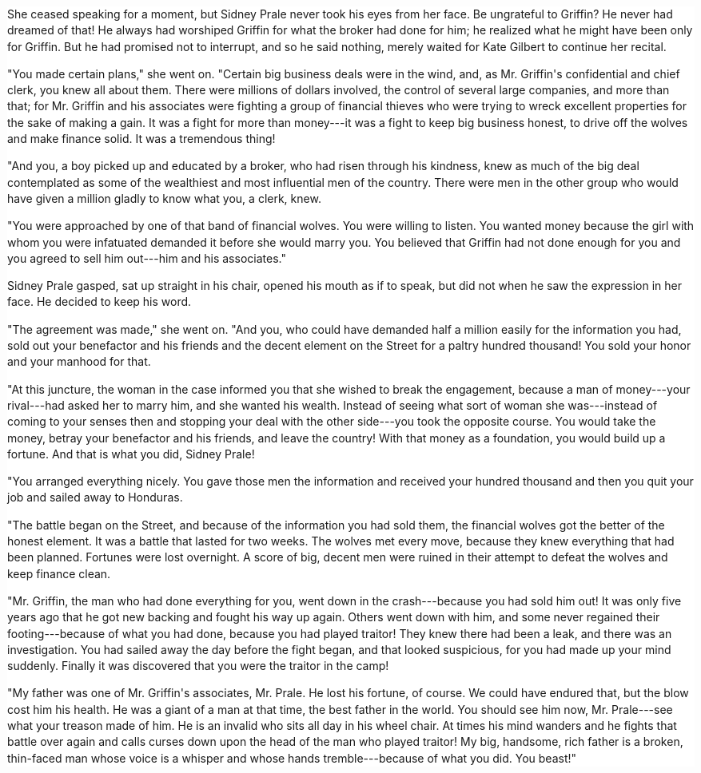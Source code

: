 She ceased speaking for a moment, but Sidney Prale never took his eyes from her face. Be ungrateful to Griffin? He never had dreamed of that! He always had worshiped Griffin for what the broker had done for him; he realized what he might have been only for Griffin. But he had promised not to interrupt, and so he said nothing, merely waited for Kate Gilbert to continue her recital.

"You made certain plans," she went on. "Certain big business deals were in the wind, and, as Mr. Griffin's confidential and chief clerk, you knew all about them. There were millions of dollars involved, the control of several large companies, and more than that; for Mr. Griffin and his associates were fighting a group of financial thieves who were trying to wreck excellent properties for the sake of making a gain. It was a fight for more than money---it was a fight to keep big business honest, to drive off the wolves and make finance solid. It was a tremendous thing!

"And you, a boy picked up and educated by a broker, who had risen through his kindness, knew as much of the big deal contemplated as some of the wealthiest and most influential men of the country. There were men in the other group who would have given a million gladly to know what you, a clerk, knew.

"You were approached by one of that band of financial wolves. You were willing to listen. You wanted money because the girl with whom you were infatuated demanded it before she would marry you. You believed that Griffin had not done enough for you and you agreed to sell him out---him and his associates."

Sidney Prale gasped, sat up straight in his chair, opened his mouth as if to speak, but did not when he saw the expression in her face. He decided to keep his word.

"The agreement was made," she went on. "And you, who could have demanded half a million easily for the information you had, sold out your benefactor and his friends and the decent element on the Street for a paltry hundred thousand! You sold your honor and your manhood for that.

"At this juncture, the woman in the case informed you that she wished to break the engagement, because a man of money---your rival---had asked her to marry him, and she wanted his wealth. Instead of seeing what sort of woman she was---instead of coming to your senses then and stopping your deal with the other side---you took the opposite course. You would take the money, betray your benefactor and his friends, and leave the country! With that money as a foundation, you would build up a fortune. And that is what you did, Sidney Prale!

"You arranged everything nicely. You gave those men the information and received your hundred thousand and then you quit your job and sailed away to Honduras.

"The battle began on the Street, and because of the information you had sold them, the financial wolves got the better of the honest element. It was a battle that lasted for two weeks. The wolves met every move, because they knew everything that had been planned. Fortunes were lost overnight. A score of big, decent men were ruined in their attempt to defeat the wolves and keep finance clean.

"Mr. Griffin, the man who had done everything for you, went down in the crash---because you had sold him out! It was only five years ago that he got new backing and fought his way up again. Others went down with him, and some never regained their footing---because of what you had done, because you had played traitor! They knew there had been a leak, and there was an investigation. You had sailed away the day before the fight began, and that looked suspicious, for you had made up your mind suddenly. Finally it was discovered that you were the traitor in the camp!

"My father was one of Mr. Griffin's associates, Mr. Prale. He lost his fortune, of course. We could have endured that, but the blow cost him his health. He was a giant of a man at that time, the best father in the world. You should see him now, Mr. Prale---see what your treason made of him. He is an invalid who sits all day in his wheel chair. At times his mind wanders and he fights that battle over again and calls curses down upon the head of the man who played traitor! My big, handsome, rich father is a broken, thin-faced man whose voice is a whisper and whose hands tremble---because of what you did. You beast!"
